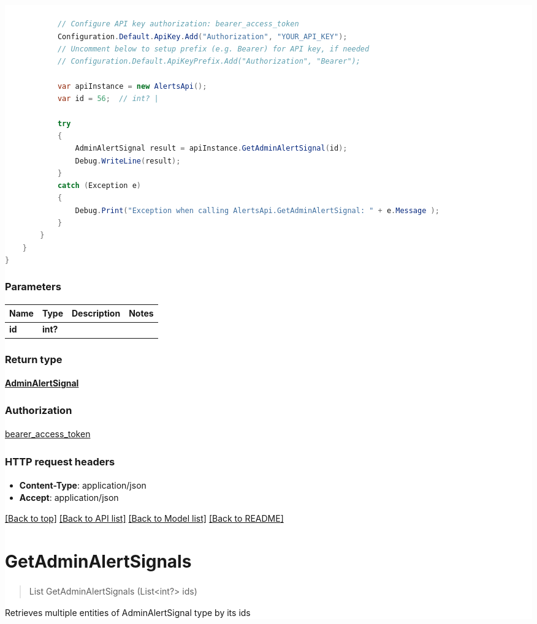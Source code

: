 ```csharp
            
            // Configure API key authorization: bearer_access_token
            Configuration.Default.ApiKey.Add("Authorization", "YOUR_API_KEY");
            // Uncomment below to setup prefix (e.g. Bearer) for API key, if needed
            // Configuration.Default.ApiKeyPrefix.Add("Authorization", "Bearer");

            var apiInstance = new AlertsApi();
            var id = 56;  // int? | 

            try
            {
                AdminAlertSignal result = apiInstance.GetAdminAlertSignal(id);
                Debug.WriteLine(result);
            }
            catch (Exception e)
            {
                Debug.Print("Exception when calling AlertsApi.GetAdminAlertSignal: " + e.Message );
            }
        }
    }
}
```

### Parameters

Name | Type | Description  | Notes
------------- | ------------- | ------------- | -------------
 **id** | **int?**|  | 

### Return type

[**AdminAlertSignal**](AdminAlertSignal.md)

### Authorization

[bearer_access_token](../README.md#bearer_access_token)

### HTTP request headers

 - **Content-Type**: application/json
 - **Accept**: application/json

[[Back to top]](#) [[Back to API list]](../README.md#documentation-for-api-endpoints) [[Back to Model list]](../README.md#documentation-for-models) [[Back to README]](../README.md)

<a name="getadminalertsignals"></a>
# **GetAdminAlertSignals**
> List<AdminAlertSignal> GetAdminAlertSignals (List<int?> ids)



Retrieves multiple entities of AdminAlertSignal type by its ids
